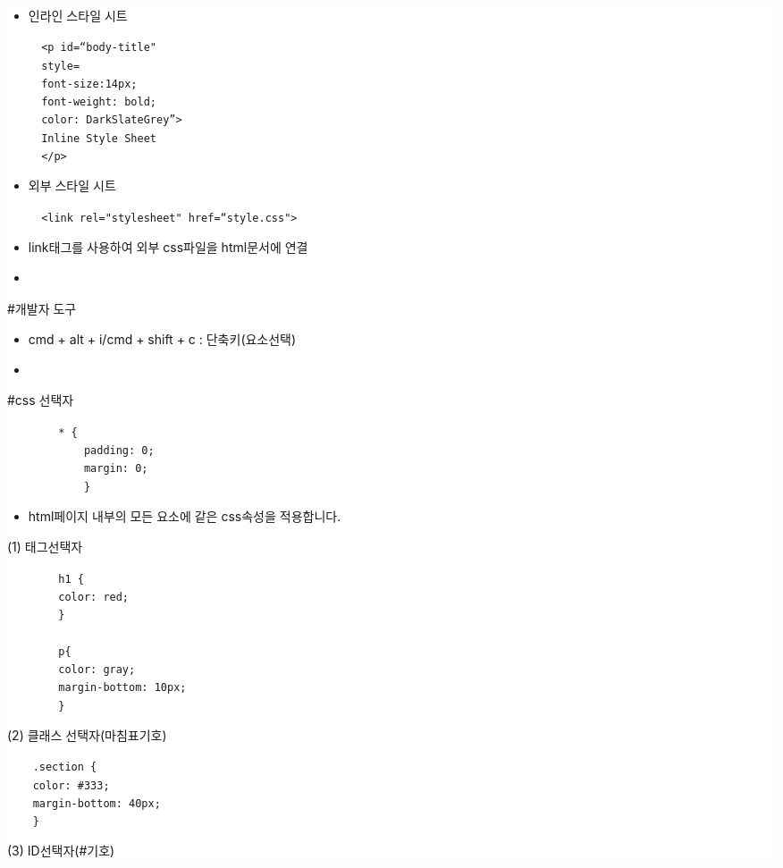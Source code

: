 * 인라인 스타일 시트

		<p id=“body-title" 
		style=
		font-size:14px; 
		font-weight: bold; 
		color: DarkSlateGrey”>
		Inline Style Sheet
		</p>   
		
* 외부 스타일 시트

		<link rel="stylesheet" href=“style.css">
		
		
- link태그를 사용하여 외부 css파일을 html문서에 연결

-

#개발자 도구

* cmd + alt + i/cmd + shift + c : 단축키(요소선택)

-

#css 선택자


			* { 
				padding: 0;  
				margin: 0;  
				}


- html페이지 내부의 모든 요소에 같은 css속성을 적용합니다.

(1) 태그선택자


			h1 {  
			color: red;  
			}  

			p{ 
			color: gray;  
			margin-bottom: 10px;  
 			}
 

 
(2) 클래스 선택자(마침표기호)



		.section {  
		color: #333;   
		margin-bottom: 40px;  
		}  



(3) ID선택자(#기호)

